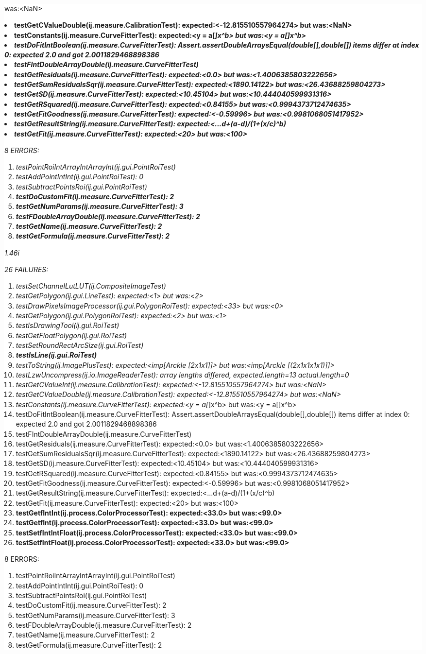 was:&lt;NaN&gt;</strong></li><li><strong>testGetCValueDouble(ij.measure.CalibrationTest): expected:&lt;-12.815510557964274&gt; but was:&lt;NaN&gt;</strong></li><li><strong>testConstants(ij.measure.CurveFitterTest): expected:&lt;y = a[*]x^b&gt; but was:&lt;y = a[]x^b&gt;</strong></li><li><strong>testDoFitIntBoolean(ij.measure.CurveFitterTest): Assert.assertDoubleArraysEqual(double[],double[]) items differ at index 0: expected 2.0 and got 2.0011829468898386</strong></li><li><strong>testFIntDoubleArrayDouble(ij.measure.CurveFitterTest)</strong></li><li><strong>testGetResiduals(ij.measure.CurveFitterTest): expected:&lt;0.0&gt; but was:&lt;1.4006385803222656&gt;</strong></li><li><strong>testGetSumResidualsSqr(ij.measure.CurveFitterTest): expected:&lt;1890.14122&gt; but was:&lt;26.43688259804273&gt;</strong></li><li><strong>testGetSD(ij.measure.CurveFitterTest): expected:&lt;10.45104&gt; but was:&lt;10.444040599931316&gt;</strong></li><li><strong>testGetRSquared(ij.measure.CurveFitterTest): expected:&lt;0.84155&gt; but was:&lt;0.9994373712474635&gt;</strong></li><li><strong>testGetFitGoodness(ij.measure.CurveFitterTest): expected:&lt;-0.59996&gt; but was:&lt;0.9981068051417952&gt;</strong></li><li><strong>testGetResultString(ij.measure.CurveFitterTest): expected:&lt;...d+(a-d)/(1+(x/c)^b)</strong></li><li><strong>testGetFit(ij.measure.CurveFitterTest): expected:&lt;20&gt; but was:&lt;100&gt;</strong></li></ol><p>8 ERRORS:</p><ol><li>testPointRoiIntArrayIntArrayInt(ij.gui.PointRoiTest)</li><li>testAddPointIntInt(ij.gui.PointRoiTest): 0</li><li>testSubtractPointsRoi(ij.gui.PointRoiTest)</li><li><strong>testDoCustomFit(ij.measure.CurveFitterTest): 2</strong></li><li><strong>testGetNumParams(ij.measure.CurveFitterTest): 3</strong></li><li><strong>testFDoubleArrayDouble(ij.measure.CurveFitterTest): 2</strong></li><li><strong>testGetName(ij.measure.CurveFitterTest): 2</strong></li><li><strong>testGetFormula(ij.measure.CurveFitterTest): 2</strong></li></ol></td></tr><tr class="even"><td><p>1.46i</p></td><td><p>26 FAILURES:</p><ol><li>testSetChannelLutLUT(ij.CompositeImageTest)</li><li>testGetPolygon(ij.gui.LineTest): expected:&lt;1&gt; but was:&lt;2&gt;</li><li>testDrawPixelsImageProcessor(ij.gui.PolygonRoiTest): expected:&lt;33&gt; but was:&lt;0&gt;</li><li>testGetPolygon(ij.gui.PolygonRoiTest): expected:&lt;2&gt; but was:&lt;1&gt;</li><li>testIsDrawingTool(ij.gui.RoiTest)</li><li>testGetFloatPolygon(ij.gui.RoiTest)</li><li>testSetRoundRectArcSize(ij.gui.RoiTest)</li><li><strong>testIsLine(ij.gui.RoiTest)</strong></li><li>testToString(ij.ImagePlusTest): expected:&lt;imp[Arckle [2x1x1]]&gt; but was:&lt;imp[Arckle [(2x1x1x1x1)]]&gt;</li><li>testLzwUncompress(ij.io.ImageReaderTest): array lengths differed, expected.length=13 actual.length=0</li><li>testGetCValueInt(ij.measure.CalibrationTest): expected:&lt;-12.815510557964274&gt; but was:&lt;NaN&gt;</li><li>testGetCValueDouble(ij.measure.CalibrationTest): expected:&lt;-12.815510557964274&gt; but was:&lt;NaN&gt;</li><li>testConstants(ij.measure.CurveFitterTest): expected:&lt;y = a[*]x^b&gt; but was:&lt;y = a[]x^b&gt;</li><li>testDoFitIntBoolean(ij.measure.CurveFitterTest): Assert.assertDoubleArraysEqual(double[],double[]) items differ at index 0: expected 2.0 and got 2.0011829468898386</li><li>testFIntDoubleArrayDouble(ij.measure.CurveFitterTest)</li><li>testGetResiduals(ij.measure.CurveFitterTest): expected:&lt;0.0&gt; but was:&lt;1.4006385803222656&gt;</li><li>testGetSumResidualsSqr(ij.measure.CurveFitterTest): expected:&lt;1890.14122&gt; but was:&lt;26.43688259804273&gt;</li><li>testGetSD(ij.measure.CurveFitterTest): expected:&lt;10.45104&gt; but was:&lt;10.444040599931316&gt;</li><li>testGetRSquared(ij.measure.CurveFitterTest): expected:&lt;0.84155&gt; but was:&lt;0.9994373712474635&gt;</li><li>testGetFitGoodness(ij.measure.CurveFitterTest): expected:&lt;-0.59996&gt; but was:&lt;0.9981068051417952&gt;</li><li>testGetResultString(ij.measure.CurveFitterTest): expected:&lt;...d+(a-d)/(1+(x/c)^b)</li><li>testGetFit(ij.measure.CurveFitterTest): expected:&lt;20&gt; but was:&lt;100&gt;</li><li><strong>testGetfIntInt(ij.process.ColorProcessorTest): expected:&lt;33.0&gt; but was:&lt;99.0&gt;</strong></li><li><strong>testGetfInt(ij.process.ColorProcessorTest): expected:&lt;33.0&gt; but was:&lt;99.0&gt;</strong></li><li><strong>testSetfIntIntFloat(ij.process.ColorProcessorTest): expected:&lt;33.0&gt; but was:&lt;99.0&gt;</strong></li><li><strong>testSetfIntFloat(ij.process.ColorProcessorTest): expected:&lt;33.0&gt; but was:&lt;99.0&gt;</strong></li></ol><p>8 ERRORS:</p><ol><li>testPointRoiIntArrayIntArrayInt(ij.gui.PointRoiTest)</li><li>testAddPointIntInt(ij.gui.PointRoiTest): 0</li><li>testSubtractPointsRoi(ij.gui.PointRoiTest)</li><li>testDoCustomFit(ij.measure.CurveFitterTest): 2</li><li>testGetNumParams(ij.measure.CurveFitterTest): 3</li><li>testFDoubleArrayDouble(ij.measure.CurveFitterTest): 2</li><li>testGetName(ij.measure.CurveFitterTest): 2</li><li>testGetFormula(ij.measure.CurveFitterTest): 2</li></ol></td></tr></tbody></table>

 
